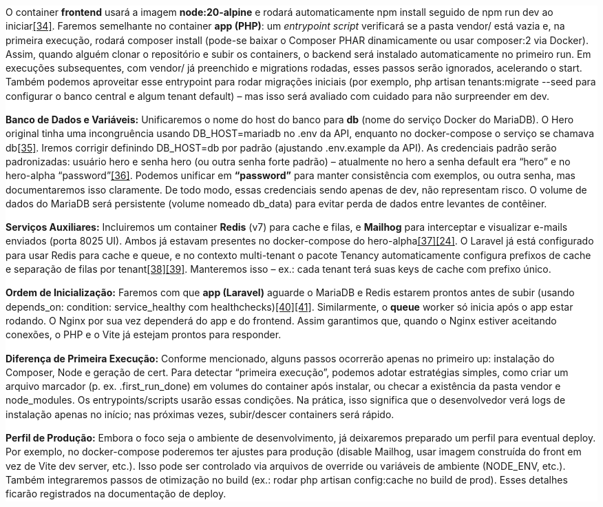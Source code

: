 O container **frontend** usará a imagem **node:20-alpine** e rodará automaticamente npm install seguido de npm run dev ao iniciar[\[34\]](https://github.com/tiagohaasouza/hero-alpha/blob/85e28bcc6b12e118f300d17cfad3d2c37f2760ab/docker-compose.yml#L105-L113). Faremos semelhante no container **app (PHP)**: um *entrypoint script* verificará se a pasta vendor/ está vazia e, na primeira execução, rodará composer install (pode-se baixar o Composer PHAR dinamicamente ou usar composer:2 via Docker). Assim, quando alguém clonar o repositório e subir os containers, o backend será instalado automaticamente no primeiro run. Em execuções subsequentes, com vendor/ já preenchido e migrations rodadas, esses passos serão ignorados, acelerando o start. Também podemos aproveitar esse entrypoint para rodar migrações iniciais (por exemplo, php artisan tenants:migrate \--seed para configurar o banco central e algum tenant default) – mas isso será avaliado com cuidado para não surpreender em dev.

**Banco de Dados e Variáveis:** Unificaremos o nome do host do banco para **db** (nome do serviço Docker do MariaDB). O Hero original tinha uma incongruência usando DB\_HOST=mariadb no .env da API, enquanto no docker-compose o serviço se chamava db[\[35\]](https://github.com/tiagohaasouza/hero/blob/b24a5efe76e936f4a29c6e8edd153c8e15efb676/ARCHITECTURE.md#L2-L5). Iremos corrigir definindo DB\_HOST=db por padrão (ajustando .env.example da API). As credenciais padrão serão padronizadas: usuário hero e senha hero (ou outra senha forte padrão) – atualmente no hero a senha default era “hero” e no hero-alpha “password”[\[36\]](https://github.com/tiagohaasouza/hero/blob/b24a5efe76e936f4a29c6e8edd153c8e15efb676/ARCHITECTURE.md#L16-L19). Podemos unificar em **“password”** para manter consistência com exemplos, ou outra senha, mas documentaremos isso claramente. De todo modo, essas credenciais sendo apenas de dev, não representam risco. O volume de dados do MariaDB será persistente (volume nomeado db\_data) para evitar perda de dados entre levantes de contêiner.

**Serviços Auxiliares:** Incluiremos um container **Redis** (v7) para cache e filas, e **Mailhog** para interceptar e visualizar e-mails enviados (porta 8025 UI). Ambos já estavam presentes no docker-compose do hero-alpha[\[37\]](https://github.com/tiagohaasouza/hero-alpha/blob/85e28bcc6b12e118f300d17cfad3d2c37f2760ab/docker-compose.yml#L85-L93)[\[24\]](https://github.com/tiagohaasouza/hero-alpha/blob/85e28bcc6b12e118f300d17cfad3d2c37f2760ab/docker-compose.yml#L96-L101). O Laravel já está configurado para usar Redis para cache e queue, e no contexto multi-tenant o pacote Tenancy automaticamente configura prefixos de cache e separação de filas por tenant[\[38\]](https://github.com/tiagohaasouza/hero-alpha/blob/85e28bcc6b12e118f300d17cfad3d2c37f2760ab/BLUEPRINT.md#L22-L25)[\[39\]](https://github.com/tiagohaasouza/hero-alpha/blob/85e28bcc6b12e118f300d17cfad3d2c37f2760ab/BLUEPRINT.md#L12-L20). Manteremos isso – ex.: cada tenant terá suas keys de cache com prefixo único.

**Ordem de Inicialização:** Faremos com que **app (Laravel)** aguarde o MariaDB e Redis estarem prontos antes de subir (usando depends\_on: condition: service\_healthy com healthchecks)[\[40\]](https://github.com/tiagohaasouza/hero-alpha/blob/85e28bcc6b12e118f300d17cfad3d2c37f2760ab/docker-compose.yml#L6-L14)[\[41\]](https://github.com/tiagohaasouza/hero-alpha/blob/85e28bcc6b12e118f300d17cfad3d2c37f2760ab/docker-compose.yml#L66-L74). Similarmente, o **queue** worker só inicia após o app estar rodando. O Nginx por sua vez dependerá do app e do frontend. Assim garantimos que, quando o Nginx estiver aceitando conexões, o PHP e o Vite já estejam prontos para responder.

**Diferença de Primeira Execução:** Conforme mencionado, alguns passos ocorrerão apenas no primeiro up: instalação do Composer, Node e geração de cert. Para detectar “primeira execução”, podemos adotar estratégias simples, como criar um arquivo marcador (p. ex. .first\_run\_done) em volumes do container após instalar, ou checar a existência da pasta vendor e node\_modules. Os entrypoints/scripts usarão essas condições. Na prática, isso significa que o desenvolvedor verá logs de instalação apenas no início; nas próximas vezes, subir/descer containers será rápido.

**Perfil de Produção:** Embora o foco seja o ambiente de desenvolvimento, já deixaremos preparado um perfil para eventual deploy. Por exemplo, no docker-compose poderemos ter ajustes para produção (disable Mailhog, usar imagem construída do front em vez de Vite dev server, etc.). Isso pode ser controlado via arquivos de override ou variáveis de ambiente (NODE\_ENV, etc.). Também integraremos passos de otimização no build (ex.: rodar php artisan config:cache no build de prod). Esses detalhes ficarão registrados na documentação de deploy.
